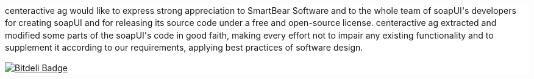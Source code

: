 centeractive ag would like to express strong appreciation to SmartBear Software and
to the whole team of soapUI's developers for creating soapUI and for releasing its
source code under a free and open-source license. centeractive ag extracted and
modified some parts of the soapUI's code in good faith, making every effort not
to impair any existing functionality and to supplement it according to our
requirements, applying best practices of software design.


[![Bitdeli Badge](https://d2weczhvl823v0.cloudfront.net/reficio/soap-ws/trend.png)](https://bitdeli.com/free "Bitdeli Badge")

